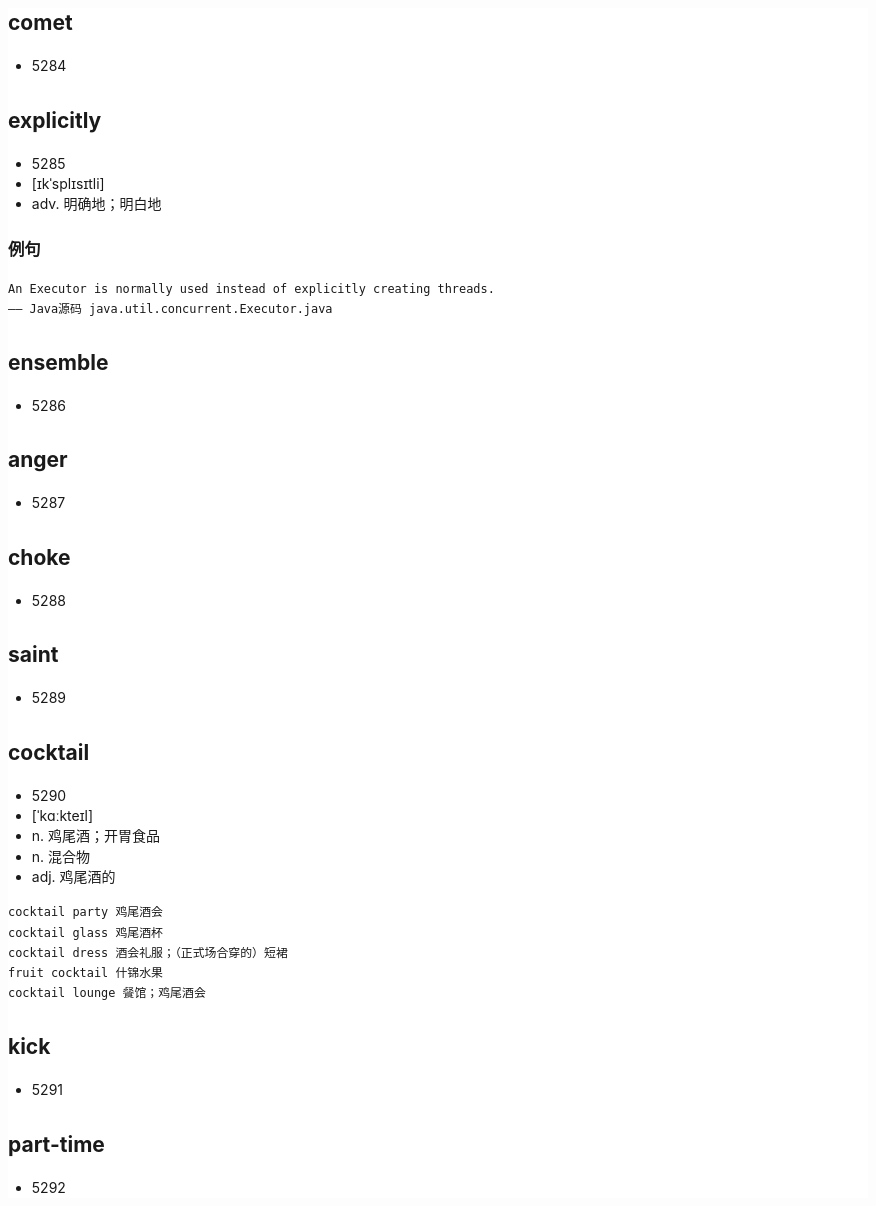## comet
* 5284

## explicitly
* 5285
* [ɪkˈsplɪsɪtli]
* adv. 明确地；明白地

### 例句
```
An Executor is normally used instead of explicitly creating threads.
—— Java源码 java.util.concurrent.Executor.java
```

## ensemble
* 5286

## anger
* 5287

## choke
* 5288

## saint
* 5289

## cocktail
* 5290
* [ˈkɑːkteɪl]  
* n. 鸡尾酒；开胃食品  
* n. 混合物  
* adj. 鸡尾酒的  

```
cocktail party 鸡尾酒会
cocktail glass 鸡尾酒杯
cocktail dress 酒会礼服；（正式场合穿的）短裙
fruit cocktail 什锦水果
cocktail lounge 餐馆；鸡尾酒会
```

## kick
* 5291

## part-time
* 5292
